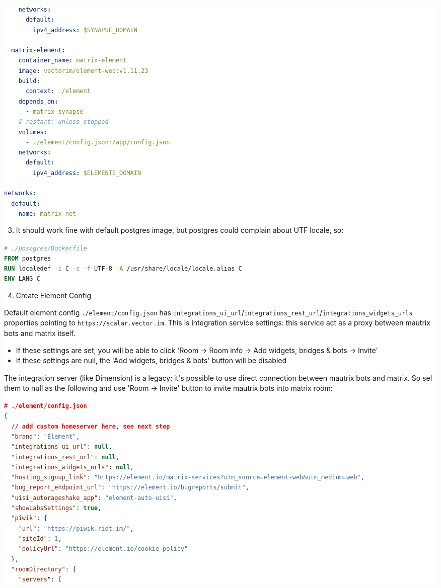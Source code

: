 ```yaml
    networks:
      default:
        ipv4_address: $SYNAPSE_DOMAIN

  matrix-element:
    container_name: matrix-element
    image: vectorim/element-web:v1.11.23
    build:
      context: ./element
    depends_on:
      - matrix-synapse
    # restart: unless-stopped
    volumes:
      - ./element/config.json:/app/config.json
    networks:
      default:
        ipv4_address: $ELEMENTS_DOMAIN

networks:
  default:
    name: matrix_net
```

3. It should work fine with default postgres image, but postgres could complain about UTF locale, so:

```dockerfile
# ./postgres/Dockerfile
FROM postgres
RUN localedef -i C -c -f UTF-8 -A /usr/share/locale/locale.alias C
ENV LANG C
```

4. Create Element Config

Default element config `./element/config.json` has `integrations_ui_url`/`integrations_rest_url`/`integrations_widgets_urls` properties pointing to `https://scalar.vector.im`. This is integration service settings: this service act as a proxy between mautrix bots and matrix itself.

- If these settings are set, you will be able to click 'Room -> Room info -> Add widgets, bridges & bots -> Invite'
- If these settings are null, the 'Add widgets, bridges & bots' button will be disabled

The integration server (like Dimension) is a legacy: it's possible to use direct connection between mautrix bots and matrix. So sel them to null as the following and use 'Room -> Invite' button to invite mautrix bots into matrix room:

```json
# ./element/config.json
{
  // add custom homeserver here, see next step
  "brand": "Element",
  "integrations_ui_url": null,
  "integrations_rest_url": null,
  "integrations_widgets_urls": null,
  "hosting_signup_link": "https://element.io/matrix-services?utm_source=element-web&utm_medium=web",
  "bug_report_endpoint_url": "https://element.io/bugreports/submit",
  "uisi_autorageshake_app": "element-auto-uisi",
  "showLabsSettings": true,
  "piwik": {
    "url": "https://piwik.riot.im/",
    "siteId": 1,
    "policyUrl": "https://element.io/cookie-policy"
  },
  "roomDirectory": {
    "servers": [
```